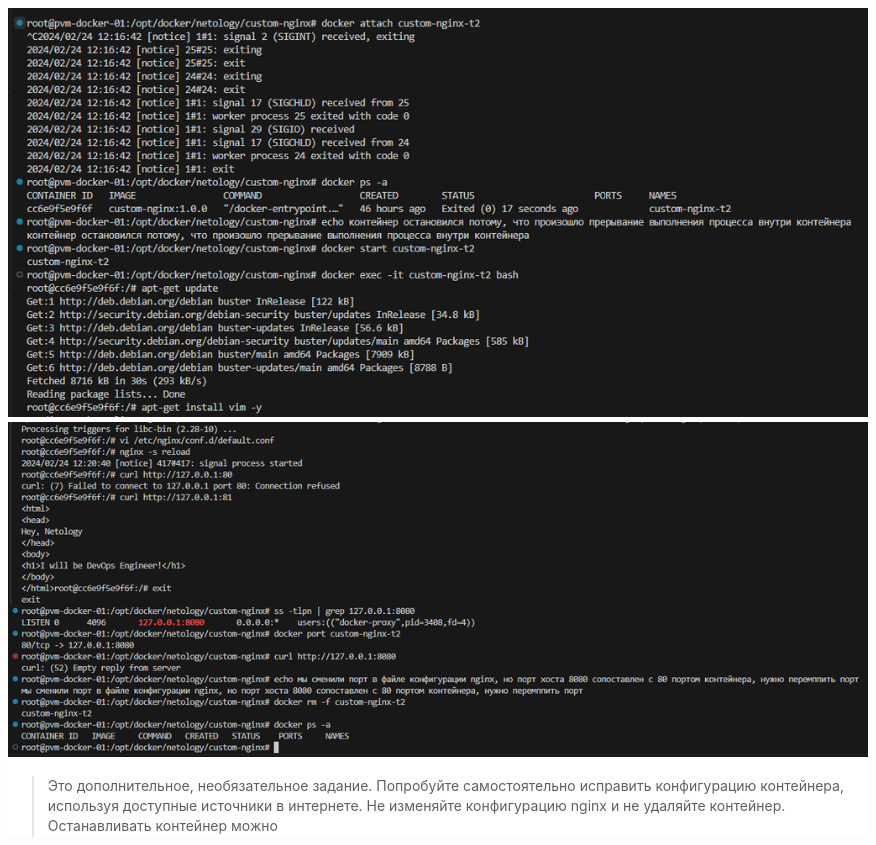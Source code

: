 <img src="img/task3_part1.png" width="1000px" height="auto">
<img src="img/task3_part2.png" width="1000px" height="auto">


> Это дополнительное, необязательное задание. Попробуйте самостоятельно исправить конфигурацию контейнера, используя доступные источники в интернете. Не изменяйте конфигурацию nginx и не удаляйте контейнер. Останавливать контейнер можно
